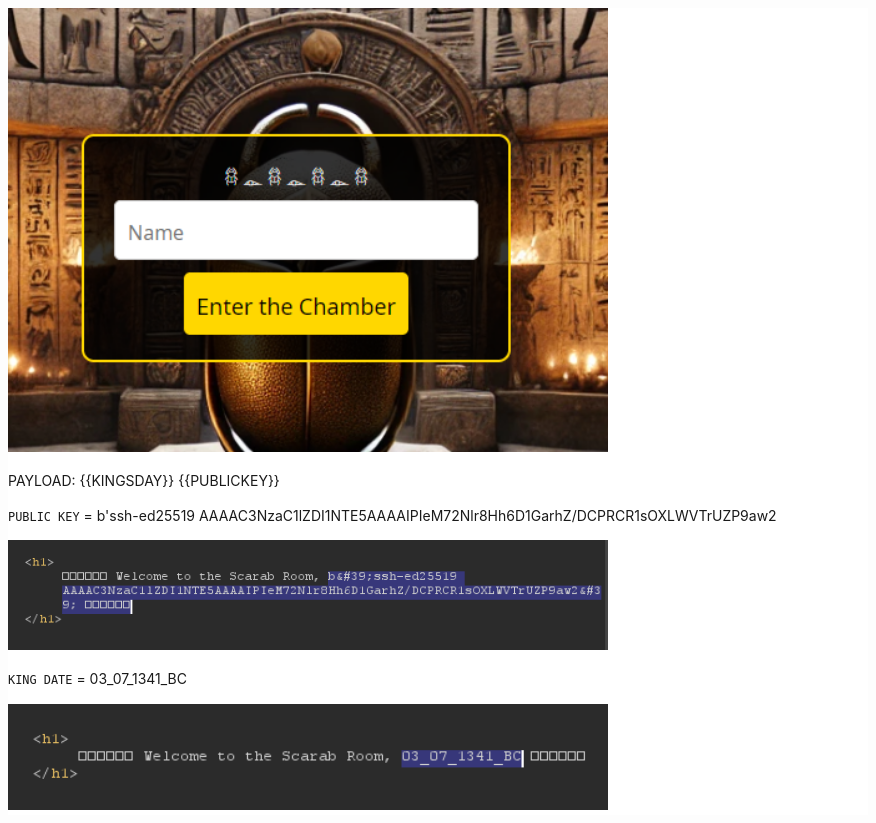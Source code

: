 <img src="./assets/CSAW-CTF/name.png" alt="Ảnh 2" width="600">

PAYLOAD: \{\{KINGSDAY\}\} \{\{PUBLICKEY\}\}

`PUBLIC KEY` = b'ssh-ed25519 AAAAC3NzaC1lZDI1NTE5AAAAIPIeM72Nlr8Hh6D1GarhZ/DCPRCR1sOXLWVTrUZP9aw2

<img src="./assets/CSAW-CTF/publickey.png" alt="Ảnh 2" width="600">

`KING DATE` = 03_07_1341_BC

<img src="./assets/CSAW-CTF/kingdate.png" alt="Ảnh 2" width="600">

